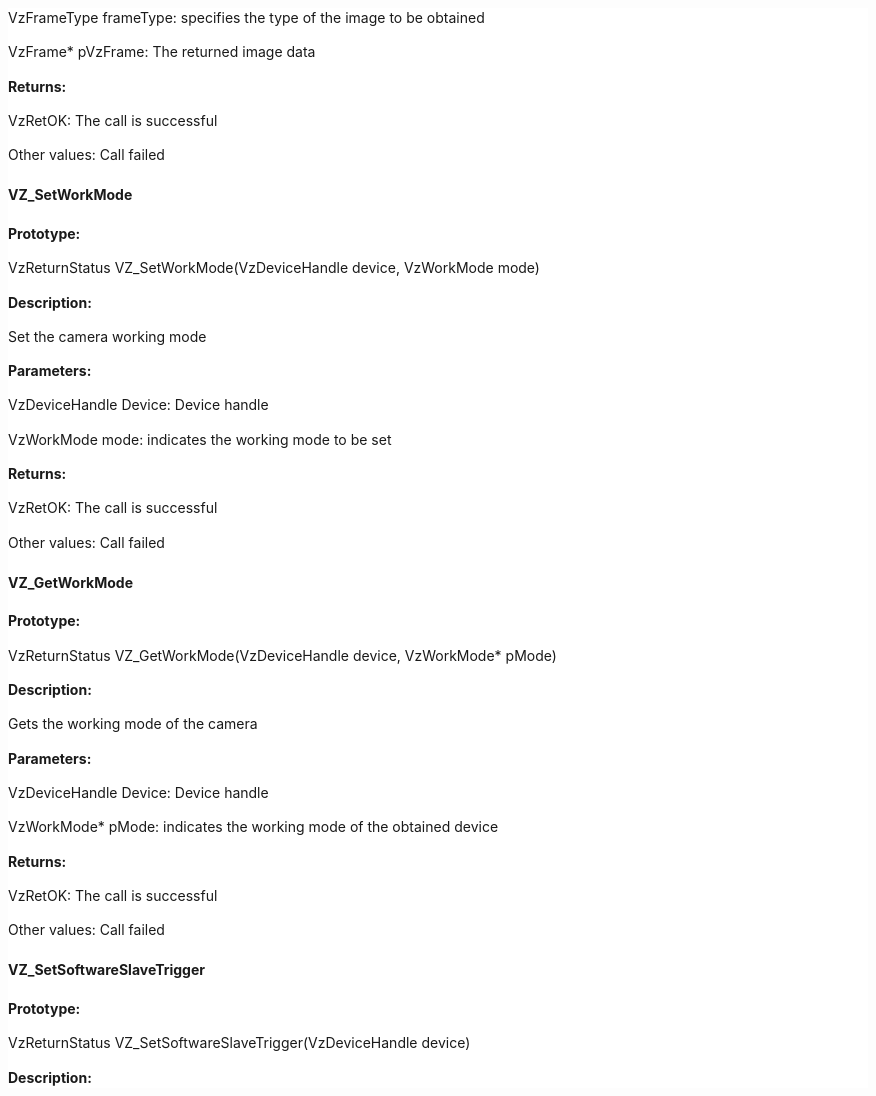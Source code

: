 VzFrameType frameType: specifies the type of the image to be obtained

VzFrame\* pVzFrame: The returned image data

**Returns:**

VzRetOK: The call is successful

Other values: Call failed

#### VZ\_SetWorkMode <a href="#_toc8525" id="_toc8525"></a>

**Prototype:**

VzReturnStatus VZ\_SetWorkMode(VzDeviceHandle device, VzWorkMode mode)

**Description:**

Set the camera working mode

**Parameters:**

VzDeviceHandle Device: Device handle

VzWorkMode mode: indicates the working mode to be set

**Returns:**

VzRetOK: The call is successful

Other values: Call failed

#### VZ\_GetWorkMode <a href="#_toc24754" id="_toc24754"></a>

**Prototype:**

VzReturnStatus VZ\_GetWorkMode(VzDeviceHandle device, VzWorkMode\* pMode)

**Description:**

Gets the working mode of the camera

**Parameters:**

VzDeviceHandle Device: Device handle

VzWorkMode\* pMode: indicates the working mode of the obtained device

**Returns:**

VzRetOK: The call is successful

Other values: Call failed

#### VZ\_SetSoftwareSlaveTrigger <a href="#_toc7801" id="_toc7801"></a>

**Prototype:**

VzReturnStatus VZ\_SetSoftwareSlaveTrigger(VzDeviceHandle device)

**Description:**
